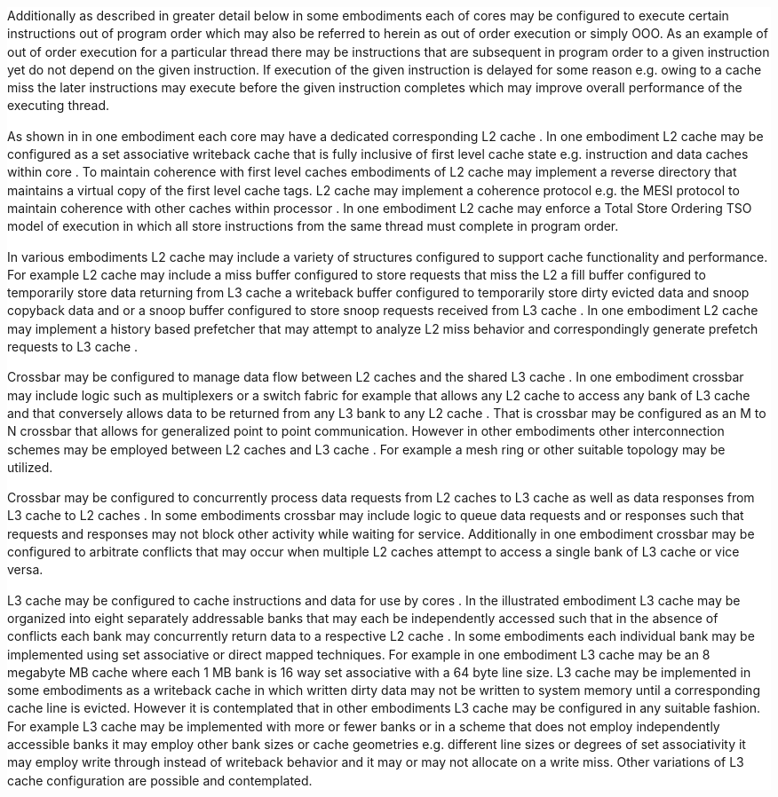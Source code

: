 Additionally as described in greater detail below in some embodiments each of cores may be configured to execute certain instructions out of program order which may also be referred to herein as out of order execution or simply OOO. As an example of out of order execution for a particular thread there may be instructions that are subsequent in program order to a given instruction yet do not depend on the given instruction. If execution of the given instruction is delayed for some reason e.g. owing to a cache miss the later instructions may execute before the given instruction completes which may improve overall performance of the executing thread.

As shown in in one embodiment each core may have a dedicated corresponding L2 cache . In one embodiment L2 cache may be configured as a set associative writeback cache that is fully inclusive of first level cache state e.g. instruction and data caches within core . To maintain coherence with first level caches embodiments of L2 cache may implement a reverse directory that maintains a virtual copy of the first level cache tags. L2 cache may implement a coherence protocol e.g. the MESI protocol to maintain coherence with other caches within processor . In one embodiment L2 cache may enforce a Total Store Ordering TSO model of execution in which all store instructions from the same thread must complete in program order.

In various embodiments L2 cache may include a variety of structures configured to support cache functionality and performance. For example L2 cache may include a miss buffer configured to store requests that miss the L2 a fill buffer configured to temporarily store data returning from L3 cache a writeback buffer configured to temporarily store dirty evicted data and snoop copyback data and or a snoop buffer configured to store snoop requests received from L3 cache . In one embodiment L2 cache may implement a history based prefetcher that may attempt to analyze L2 miss behavior and correspondingly generate prefetch requests to L3 cache .

Crossbar may be configured to manage data flow between L2 caches and the shared L3 cache . In one embodiment crossbar may include logic such as multiplexers or a switch fabric for example that allows any L2 cache to access any bank of L3 cache and that conversely allows data to be returned from any L3 bank to any L2 cache . That is crossbar may be configured as an M to N crossbar that allows for generalized point to point communication. However in other embodiments other interconnection schemes may be employed between L2 caches and L3 cache . For example a mesh ring or other suitable topology may be utilized.

Crossbar may be configured to concurrently process data requests from L2 caches to L3 cache as well as data responses from L3 cache to L2 caches . In some embodiments crossbar may include logic to queue data requests and or responses such that requests and responses may not block other activity while waiting for service. Additionally in one embodiment crossbar may be configured to arbitrate conflicts that may occur when multiple L2 caches attempt to access a single bank of L3 cache or vice versa.

L3 cache may be configured to cache instructions and data for use by cores . In the illustrated embodiment L3 cache may be organized into eight separately addressable banks that may each be independently accessed such that in the absence of conflicts each bank may concurrently return data to a respective L2 cache . In some embodiments each individual bank may be implemented using set associative or direct mapped techniques. For example in one embodiment L3 cache may be an 8 megabyte MB cache where each 1 MB bank is 16 way set associative with a 64 byte line size. L3 cache may be implemented in some embodiments as a writeback cache in which written dirty data may not be written to system memory until a corresponding cache line is evicted. However it is contemplated that in other embodiments L3 cache may be configured in any suitable fashion. For example L3 cache may be implemented with more or fewer banks or in a scheme that does not employ independently accessible banks it may employ other bank sizes or cache geometries e.g. different line sizes or degrees of set associativity it may employ write through instead of writeback behavior and it may or may not allocate on a write miss. Other variations of L3 cache configuration are possible and contemplated.
